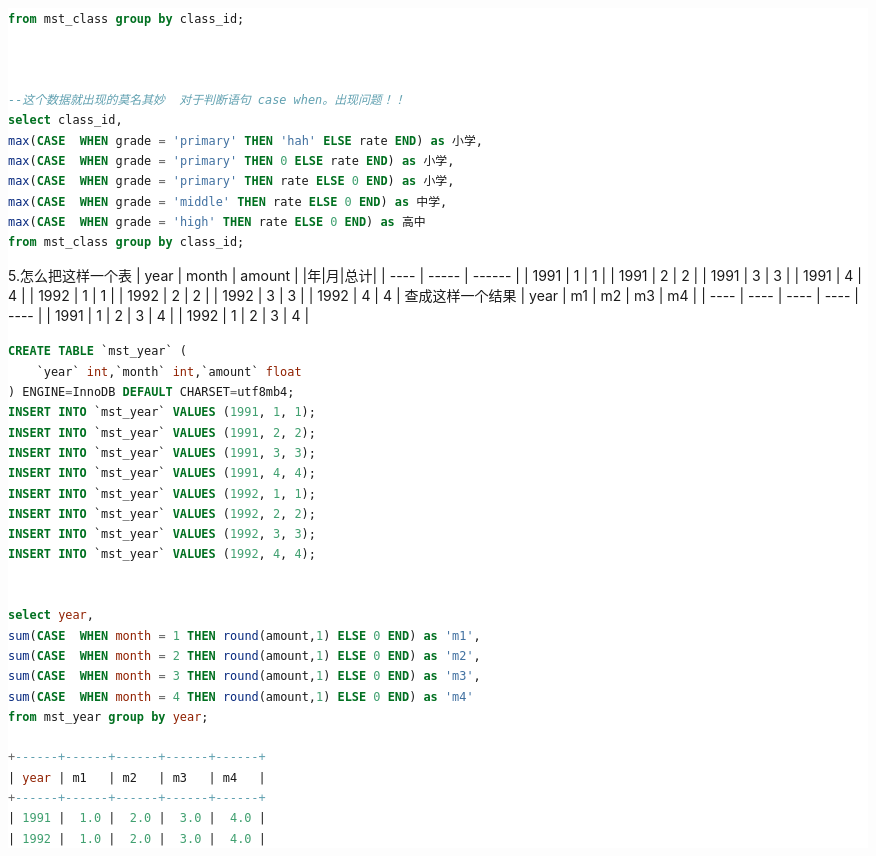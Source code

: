 ```sql
from mst_class group by class_id;



--这个数据就出现的莫名其妙  对于判断语句 case when。出现问题！！
select class_id,
max(CASE  WHEN grade = 'primary' THEN 'hah' ELSE rate END) as 小学,
max(CASE  WHEN grade = 'primary' THEN 0 ELSE rate END) as 小学,
max(CASE  WHEN grade = 'primary' THEN rate ELSE 0 END) as 小学,
max(CASE  WHEN grade = 'middle' THEN rate ELSE 0 END) as 中学,
max(CASE  WHEN grade = 'high' THEN rate ELSE 0 END) as 高中
from mst_class group by class_id;

```

5.怎么把这样一个表
| year | month | amount |     |年|月|总计|
| ---- | ----- | ------ |
| 1991 | 1     | 1    |
| 1991 | 2     | 2    |
| 1991 | 3     | 3    |
| 1991 | 4     | 4    |
| 1992 | 1     | 1    |
| 1992 | 2     | 2    |
| 1992 | 3     | 3    |
| 1992 | 4     | 4    |
查成这样一个结果
| year | m1   | m2   | m3   | m4   |
| ---- | ---- | ---- | ---- | ---- |
| 1991 | 1  | 2  | 3  | 4  |
| 1992 | 1  | 2  | 3  | 4  |
```sql
CREATE TABLE `mst_year` ( 
    `year` int,`month` int,`amount` float 
) ENGINE=InnoDB DEFAULT CHARSET=utf8mb4;
INSERT INTO `mst_year` VALUES (1991, 1, 1);
INSERT INTO `mst_year` VALUES (1991, 2, 2);
INSERT INTO `mst_year` VALUES (1991, 3, 3);
INSERT INTO `mst_year` VALUES (1991, 4, 4);
INSERT INTO `mst_year` VALUES (1992, 1, 1);
INSERT INTO `mst_year` VALUES (1992, 2, 2);
INSERT INTO `mst_year` VALUES (1992, 3, 3);
INSERT INTO `mst_year` VALUES (1992, 4, 4);


select year,
sum(CASE  WHEN month = 1 THEN round(amount,1) ELSE 0 END) as 'm1',
sum(CASE  WHEN month = 2 THEN round(amount,1) ELSE 0 END) as 'm2',
sum(CASE  WHEN month = 3 THEN round(amount,1) ELSE 0 END) as 'm3',
sum(CASE  WHEN month = 4 THEN round(amount,1) ELSE 0 END) as 'm4'
from mst_year group by year;

+------+------+------+------+------+
| year | m1   | m2   | m3   | m4   |
+------+------+------+------+------+
| 1991 |  1.0 |  2.0 |  3.0 |  4.0 |
| 1992 |  1.0 |  2.0 |  3.0 |  4.0 |
```